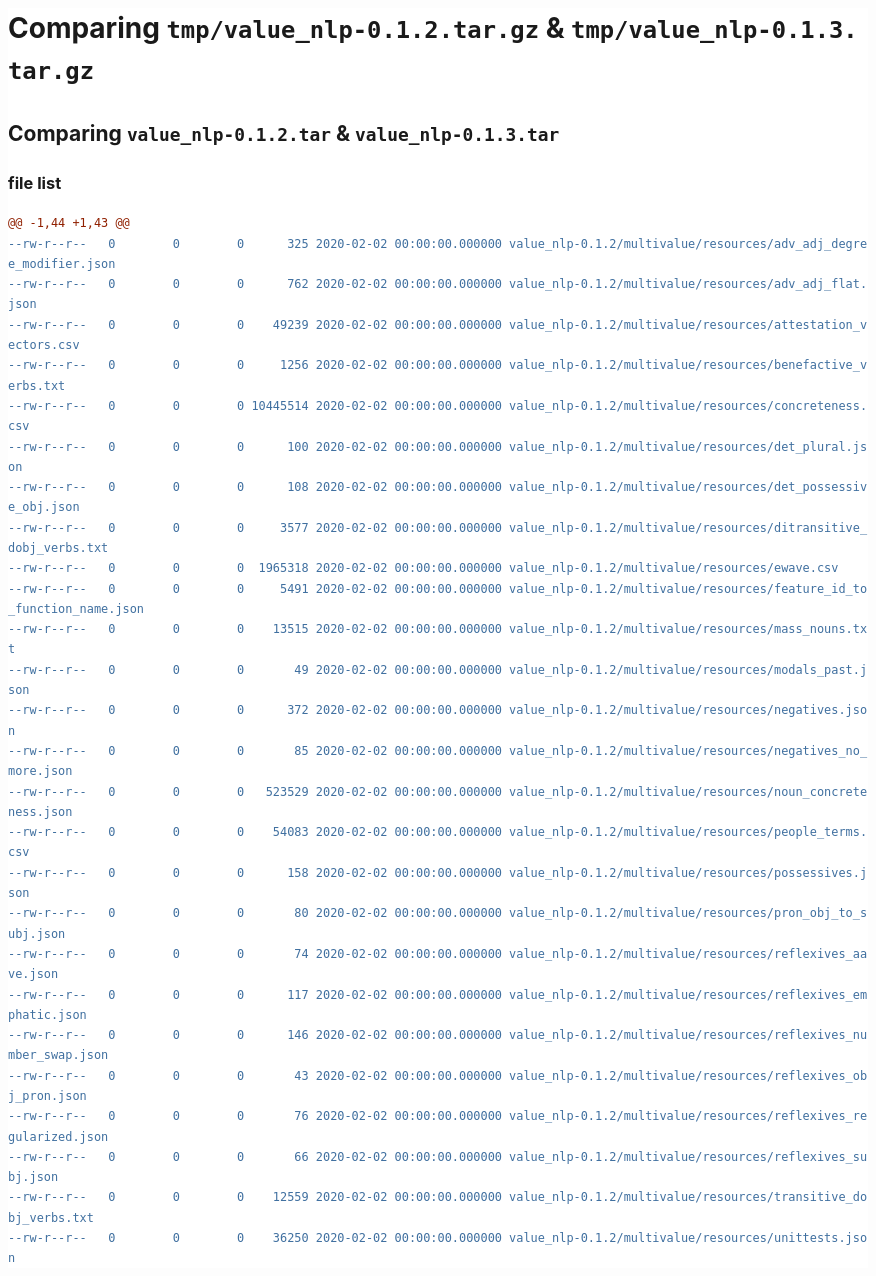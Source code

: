 # Comparing `tmp/value_nlp-0.1.2.tar.gz` & `tmp/value_nlp-0.1.3.tar.gz`

## Comparing `value_nlp-0.1.2.tar` & `value_nlp-0.1.3.tar`

### file list

```diff
@@ -1,44 +1,43 @@
--rw-r--r--   0        0        0      325 2020-02-02 00:00:00.000000 value_nlp-0.1.2/multivalue/resources/adv_adj_degree_modifier.json
--rw-r--r--   0        0        0      762 2020-02-02 00:00:00.000000 value_nlp-0.1.2/multivalue/resources/adv_adj_flat.json
--rw-r--r--   0        0        0    49239 2020-02-02 00:00:00.000000 value_nlp-0.1.2/multivalue/resources/attestation_vectors.csv
--rw-r--r--   0        0        0     1256 2020-02-02 00:00:00.000000 value_nlp-0.1.2/multivalue/resources/benefactive_verbs.txt
--rw-r--r--   0        0        0 10445514 2020-02-02 00:00:00.000000 value_nlp-0.1.2/multivalue/resources/concreteness.csv
--rw-r--r--   0        0        0      100 2020-02-02 00:00:00.000000 value_nlp-0.1.2/multivalue/resources/det_plural.json
--rw-r--r--   0        0        0      108 2020-02-02 00:00:00.000000 value_nlp-0.1.2/multivalue/resources/det_possessive_obj.json
--rw-r--r--   0        0        0     3577 2020-02-02 00:00:00.000000 value_nlp-0.1.2/multivalue/resources/ditransitive_dobj_verbs.txt
--rw-r--r--   0        0        0  1965318 2020-02-02 00:00:00.000000 value_nlp-0.1.2/multivalue/resources/ewave.csv
--rw-r--r--   0        0        0     5491 2020-02-02 00:00:00.000000 value_nlp-0.1.2/multivalue/resources/feature_id_to_function_name.json
--rw-r--r--   0        0        0    13515 2020-02-02 00:00:00.000000 value_nlp-0.1.2/multivalue/resources/mass_nouns.txt
--rw-r--r--   0        0        0       49 2020-02-02 00:00:00.000000 value_nlp-0.1.2/multivalue/resources/modals_past.json
--rw-r--r--   0        0        0      372 2020-02-02 00:00:00.000000 value_nlp-0.1.2/multivalue/resources/negatives.json
--rw-r--r--   0        0        0       85 2020-02-02 00:00:00.000000 value_nlp-0.1.2/multivalue/resources/negatives_no_more.json
--rw-r--r--   0        0        0   523529 2020-02-02 00:00:00.000000 value_nlp-0.1.2/multivalue/resources/noun_concreteness.json
--rw-r--r--   0        0        0    54083 2020-02-02 00:00:00.000000 value_nlp-0.1.2/multivalue/resources/people_terms.csv
--rw-r--r--   0        0        0      158 2020-02-02 00:00:00.000000 value_nlp-0.1.2/multivalue/resources/possessives.json
--rw-r--r--   0        0        0       80 2020-02-02 00:00:00.000000 value_nlp-0.1.2/multivalue/resources/pron_obj_to_subj.json
--rw-r--r--   0        0        0       74 2020-02-02 00:00:00.000000 value_nlp-0.1.2/multivalue/resources/reflexives_aave.json
--rw-r--r--   0        0        0      117 2020-02-02 00:00:00.000000 value_nlp-0.1.2/multivalue/resources/reflexives_emphatic.json
--rw-r--r--   0        0        0      146 2020-02-02 00:00:00.000000 value_nlp-0.1.2/multivalue/resources/reflexives_number_swap.json
--rw-r--r--   0        0        0       43 2020-02-02 00:00:00.000000 value_nlp-0.1.2/multivalue/resources/reflexives_obj_pron.json
--rw-r--r--   0        0        0       76 2020-02-02 00:00:00.000000 value_nlp-0.1.2/multivalue/resources/reflexives_regularized.json
--rw-r--r--   0        0        0       66 2020-02-02 00:00:00.000000 value_nlp-0.1.2/multivalue/resources/reflexives_subj.json
--rw-r--r--   0        0        0    12559 2020-02-02 00:00:00.000000 value_nlp-0.1.2/multivalue/resources/transitive_dobj_verbs.txt
--rw-r--r--   0        0        0    36250 2020-02-02 00:00:00.000000 value_nlp-0.1.2/multivalue/resources/unittests.json
```
